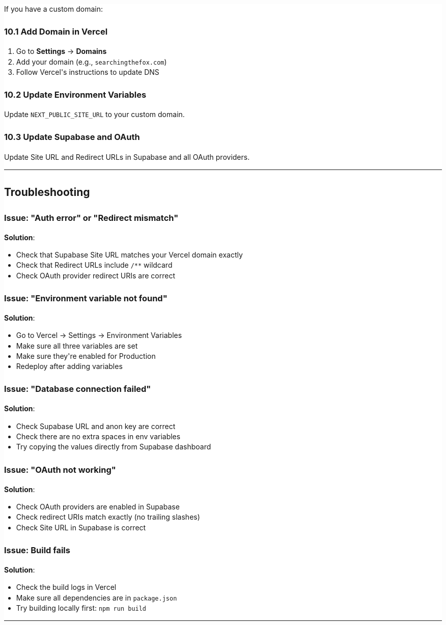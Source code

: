 If you have a custom domain:

### 10.1 Add Domain in Vercel

1. Go to **Settings** → **Domains**
2. Add your domain (e.g., `searchingthefox.com`)
3. Follow Vercel's instructions to update DNS

### 10.2 Update Environment Variables

Update `NEXT_PUBLIC_SITE_URL` to your custom domain.

### 10.3 Update Supabase and OAuth

Update Site URL and Redirect URLs in Supabase and all OAuth providers.

---

## Troubleshooting

### Issue: "Auth error" or "Redirect mismatch"

**Solution**:
- Check that Supabase Site URL matches your Vercel domain exactly
- Check that Redirect URLs include `/**` wildcard
- Check OAuth provider redirect URIs are correct

### Issue: "Environment variable not found"

**Solution**:
- Go to Vercel → Settings → Environment Variables
- Make sure all three variables are set
- Make sure they're enabled for Production
- Redeploy after adding variables

### Issue: "Database connection failed"

**Solution**:
- Check Supabase URL and anon key are correct
- Check there are no extra spaces in env variables
- Try copying the values directly from Supabase dashboard

### Issue: "OAuth not working"

**Solution**:
- Check OAuth providers are enabled in Supabase
- Check redirect URIs match exactly (no trailing slashes)
- Check Site URL in Supabase is correct

### Issue: Build fails

**Solution**:
- Check the build logs in Vercel
- Make sure all dependencies are in `package.json`
- Try building locally first: `npm run build`

---